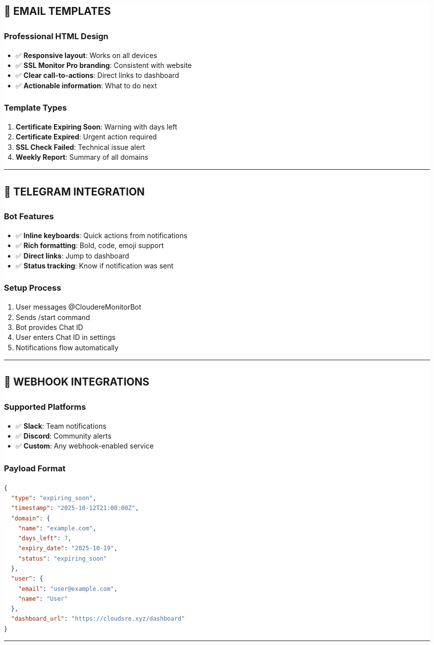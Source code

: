 
## 📧 **EMAIL TEMPLATES**

### **Professional HTML Design**
- ✅ **Responsive layout**: Works on all devices
- ✅ **SSL Monitor Pro branding**: Consistent with website
- ✅ **Clear call-to-actions**: Direct links to dashboard
- ✅ **Actionable information**: What to do next

### **Template Types**
1. **Certificate Expiring Soon**: Warning with days left
2. **Certificate Expired**: Urgent action required
3. **SSL Check Failed**: Technical issue alert
4. **Weekly Report**: Summary of all domains

---

## 📱 **TELEGRAM INTEGRATION**

### **Bot Features**
- ✅ **Inline keyboards**: Quick actions from notifications
- ✅ **Rich formatting**: Bold, code, emoji support
- ✅ **Direct links**: Jump to dashboard
- ✅ **Status tracking**: Know if notification was sent

### **Setup Process**
1. User messages @CloudereMonitorBot
2. Sends /start command
3. Bot provides Chat ID
4. User enters Chat ID in settings
5. Notifications flow automatically

---

## 🔗 **WEBHOOK INTEGRATIONS**

### **Supported Platforms**
- ✅ **Slack**: Team notifications
- ✅ **Discord**: Community alerts
- ✅ **Custom**: Any webhook-enabled service

### **Payload Format**
```json
{
  "type": "expiring_soon",
  "timestamp": "2025-10-12T21:00:00Z",
  "domain": {
    "name": "example.com",
    "days_left": 7,
    "expiry_date": "2025-10-19",
    "status": "expiring_soon"
  },
  "user": {
    "email": "user@example.com",
    "name": "User"
  },
  "dashboard_url": "https://cloudsre.xyz/dashboard"
}
```

---